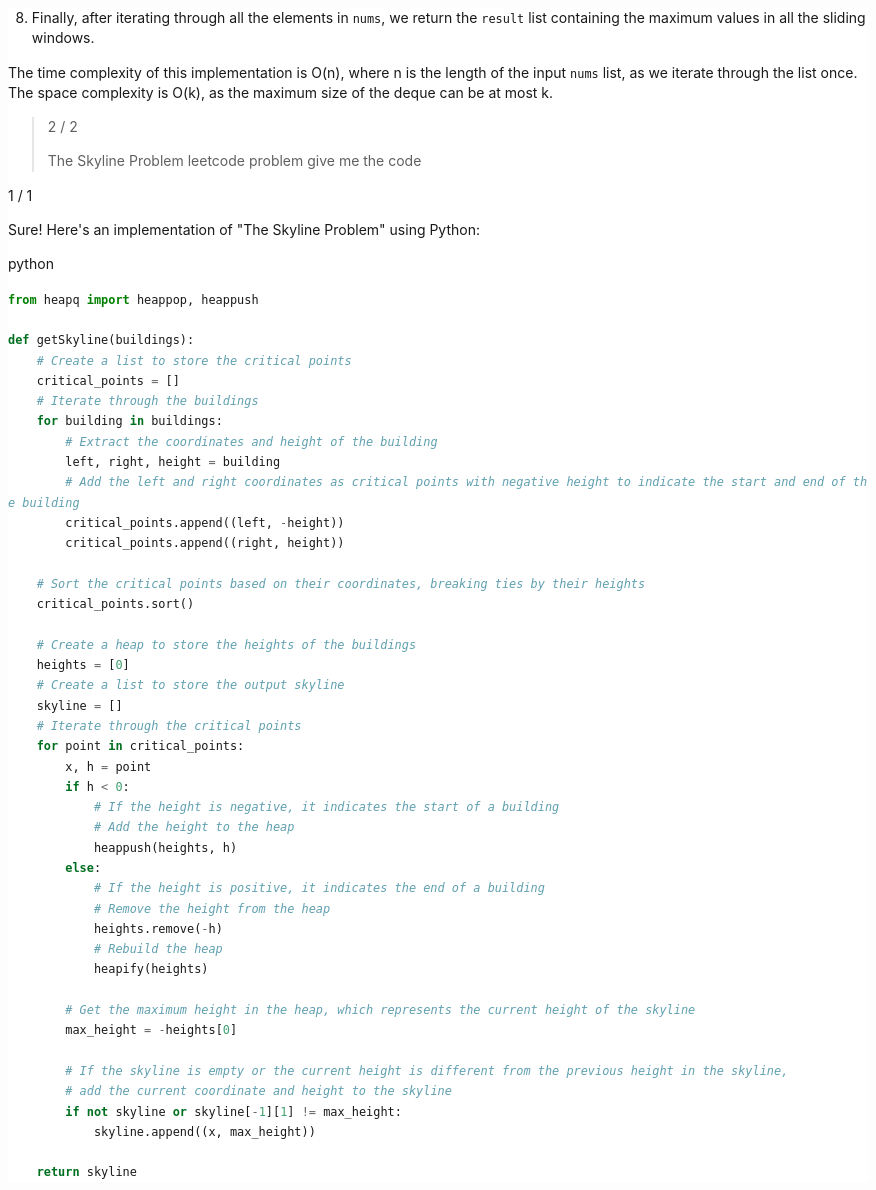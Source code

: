 8.  Finally, after iterating through all the elements in `nums`, we return the `result` list containing the maximum values in all the sliding windows.
    

The time complexity of this implementation is O(n), where n is the length of the input `nums` list, as we iterate through the list once. The space complexity is O(k), as the maximum size of the deque can be at most k.

> 2 / 2
> 
> The Skyline Problem leetcode problem give me the code

1 / 1

Sure! Here's an implementation of "The Skyline Problem" using Python:

python

```python
from heapq import heappop, heappush

def getSkyline(buildings):
    # Create a list to store the critical points
    critical_points = []
    # Iterate through the buildings
    for building in buildings:
        # Extract the coordinates and height of the building
        left, right, height = building
        # Add the left and right coordinates as critical points with negative height to indicate the start and end of the building
        critical_points.append((left, -height))
        critical_points.append((right, height))

    # Sort the critical points based on their coordinates, breaking ties by their heights
    critical_points.sort()

    # Create a heap to store the heights of the buildings
    heights = [0]
    # Create a list to store the output skyline
    skyline = []
    # Iterate through the critical points
    for point in critical_points:
        x, h = point
        if h < 0:
            # If the height is negative, it indicates the start of a building
            # Add the height to the heap
            heappush(heights, h)
        else:
            # If the height is positive, it indicates the end of a building
            # Remove the height from the heap
            heights.remove(-h)
            # Rebuild the heap
            heapify(heights)

        # Get the maximum height in the heap, which represents the current height of the skyline
        max_height = -heights[0]

        # If the skyline is empty or the current height is different from the previous height in the skyline,
        # add the current coordinate and height to the skyline
        if not skyline or skyline[-1][1] != max_height:
            skyline.append((x, max_height))

    return skyline
```
